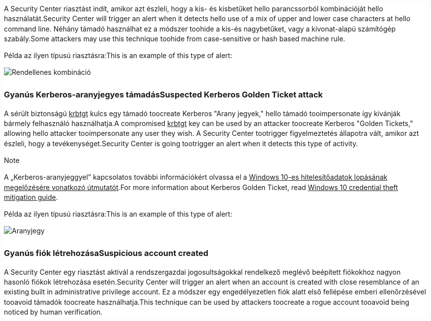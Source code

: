 <span data-ttu-id="214a0-209">A Security Center riasztást indít, amikor azt észleli, hogy a kis- és kisbetűket hello parancssorból kombinációját hello használatát.</span><span class="sxs-lookup"><span data-stu-id="214a0-209">Security Center will trigger an alert when it detects hello use of a mix of upper and lower case characters at hello command line.</span></span> <span data-ttu-id="214a0-210">Néhány támadó használhat ez a módszer toohide a kis-és nagybetűket, vagy a kivonat-alapú számítógép szabály.</span><span class="sxs-lookup"><span data-stu-id="214a0-210">Some attackers may use this technique toohide from case-sensitive or hash based machine rule.</span></span>

<span data-ttu-id="214a0-211">Példa az ilyen típusú riasztásra:</span><span class="sxs-lookup"><span data-stu-id="214a0-211">This is an example of this type of alert:</span></span>

![Rendellenes kombináció](./media/security-center-alerts-type/security-center-alerts-type-fig15-new.png)

### <a name="suspected-kerberos-golden-ticket-attack"></a><span data-ttu-id="214a0-213">Gyanús Kerberos-aranyjegyes támadás</span><span class="sxs-lookup"><span data-stu-id="214a0-213">Suspected Kerberos Golden Ticket attack</span></span>

<span data-ttu-id="214a0-214">A sérült biztonságú [krbtgt](https://technet.microsoft.com/library/dn745899.aspx) kulcs egy támadó toocreate Kerberos "Arany jegyek," hello támadó tooimpersonate így kívánják bármely felhasználó használhatja.</span><span class="sxs-lookup"><span data-stu-id="214a0-214">A compromised [krbtgt](https://technet.microsoft.com/library/dn745899.aspx) key can be used by an attacker toocreate Kerberos "Golden Tickets," allowing hello attacker tooimpersonate any user they wish.</span></span> <span data-ttu-id="214a0-215">A Security Center tootrigger figyelmeztetés állapotra vált, amikor azt észleli, hogy a tevékenységet.</span><span class="sxs-lookup"><span data-stu-id="214a0-215">Security Center is going tootrigger an alert when it detects this type of activity.</span></span>

> [!NOTE] 
> <span data-ttu-id="214a0-216">A „Kerberos-aranyjeggyel” kapcsolatos további információkért olvassa el a [Windows 10-es hitelesítőadatok lopásának megelőzésére vonatkozó útmutatót](http://download.microsoft.com/download/C/1/4/C14579CA-E564-4743-8B51-61C0882662AC/Windows%2010%20credential%20theft%20mitigation%20guide.docx).</span><span class="sxs-lookup"><span data-stu-id="214a0-216">For more information about Kerberos Golden Ticket, read [Windows 10 credential theft mitigation guide](http://download.microsoft.com/download/C/1/4/C14579CA-E564-4743-8B51-61C0882662AC/Windows%2010%20credential%20theft%20mitigation%20guide.docx).</span></span>

<span data-ttu-id="214a0-217">Példa az ilyen típusú riasztásra:</span><span class="sxs-lookup"><span data-stu-id="214a0-217">This is an example of this type of alert:</span></span>

![Aranyjegy](./media/security-center-alerts-type/security-center-alerts-type-fig16-new.png)

### <a name="suspicious-account-created"></a><span data-ttu-id="214a0-219">Gyanús fiók létrehozása</span><span class="sxs-lookup"><span data-stu-id="214a0-219">Suspicious account created</span></span>

<span data-ttu-id="214a0-220">A Security Center egy riasztást aktivál a rendszergazdai jogosultságokkal rendelkező meglévő beépített fiókokhoz nagyon hasonló fiókok létrehozása esetén.</span><span class="sxs-lookup"><span data-stu-id="214a0-220">Security Center will trigger an alert when an account is created with close resemblance of an existing built in administrative privilege account.</span></span> <span data-ttu-id="214a0-221">Ez a módszer egy engedélyezetlen fiók alatt első fellépése emberi ellenőrzésével tooavoid támadók toocreate használhatja.</span><span class="sxs-lookup"><span data-stu-id="214a0-221">This technique can be used by attackers toocreate a rogue account tooavoid being noticed by human verification.</span></span>
 